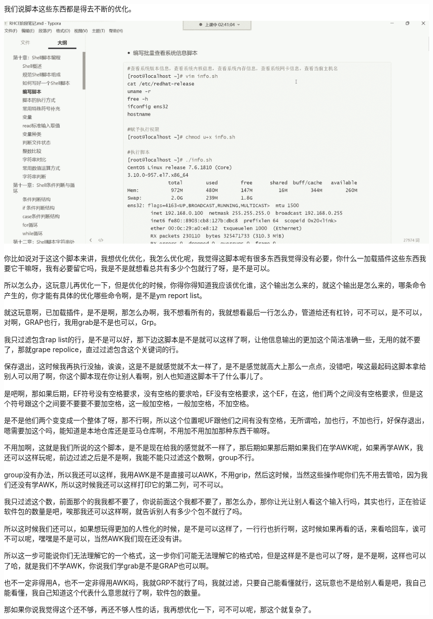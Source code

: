 我们说脚本这些东西都是得去不断的优化。

![](img/4d2302053a8361ca991bf5d61515a657_46.png)

你比如说对于这这个脚本来讲，我想优化优化，我怎么优化呢，我觉得这脚本呢有很多东西我觉得没有必要，你什么一加载插件这些东西我要它干嘛呀，我有必要留它吗，我是不是就想看总共有多少个包就行了呀，是不是可以。

所以怎么办，这玩意儿再优化一下，但是优化的时候，你得你得知道我应该优化谁，这个输出怎么来的，就这个输出是怎么来的，哪条命令产生的，你才能有具体的优化哪些命令啊，是不是ym report list。

就这玩意啊，已加载插件，是不是啊，那怎么办啊，我不想看所有的，我就想看最后一行怎么办，管道给还有杠铃，可不可以，是不可以，对啊，GRAP也行，我用grab是不是也可以，Grp。

我只过滤包含rap list的行，是不是可以好，那下边这脚本是不是就可以这样了啊，让他信息输出的更加这个简洁准确一些，无用的就不要了，那就grape repolice，直过过滤包含这个关键词的行。

保存退出，这时候我再执行没抽，诶诶，这是不是就感觉就不太一样了，是不是感觉就高大上那么一点点，没错吧，唉这最起码这脚本拿给别人可以用了啊，你这个脚本现在你让别人看啊，别人也知道这脚本干了什么事儿了。

是吧啊，那如果后期，EF符号没有空格要求，没有空格的要求哈，EF没有空格要求，这个EF，在这，他们两个之间没有空格要求，但是这个符号跟这个之间要不要要不要加空格，这一般加空格，一般加空格，不加空格。

是不是他们两个变变成一个整体了呀，那不行啊，所以这个位置呢UF跟他们之间有没有空格，无所谓哈，加也行，不加也行，好保存退出，嗯需要加这个吗，能知道是本地仓库还是亚马仓库啊，不用加不用加加那种东西干嘛呀。

不用加啊，这就是我们所说的这个脚本，是不是现在给我的感觉就不一样了，那后期如果那后期如果我们在学AWK呢，如果再学AWK，我还可以这样玩呢，前边过滤之后是不是啊，我能不能只过滤这个数啊，group不行。

group没有办法，所以我还可以这样，我用AWK是不是直接可以AWK，不用grip，然后这时候，当然这些操作呢你们先不用去管哈，因为我们还没有学AWK，所以这时候我还可以这样打印它的第二列，可不可以。

我只过滤这个数，前面那个的我我都不要了，你说前面这个我都不要了，那怎么办，那你让光让别人看这个输入行吗，其实也行，正在验证软件包的数量是吧，唉那我还可以这样啊，就告诉别人有多少个包不就行了吗。

所以这时候我们还可以，如果想玩得更加的人性化的时候，是不是可以这样了，一行行也折行啊，这时候如果再看的话，来看哈回车，诶可不可以呢，嘿嘿是不是可以，当然AWK我们现在还没有讲。

所以这一步可能说你们无法理解它的一个格式，这一步你们可能无法理解它的格式哈，但是这样是不是也可以了呀，是不是啊，这样也可以了哈，就是我们不学AWK，你说我们学grab是不是GRAP也可以啊。

也不一定非得用A，也不一定非得用AWK吗，我就GRP不就行了吗，我就过滤，只要自己能看懂就行，这玩意也不是给别人看是吧，我自己能看懂，我自己知道这个代表什么意思就行了啊，软件包的数量。

那如果你说我觉得这个还不够，再还不够人性的话，我再想优化一下，可不可以呢，那这个就复杂了。
